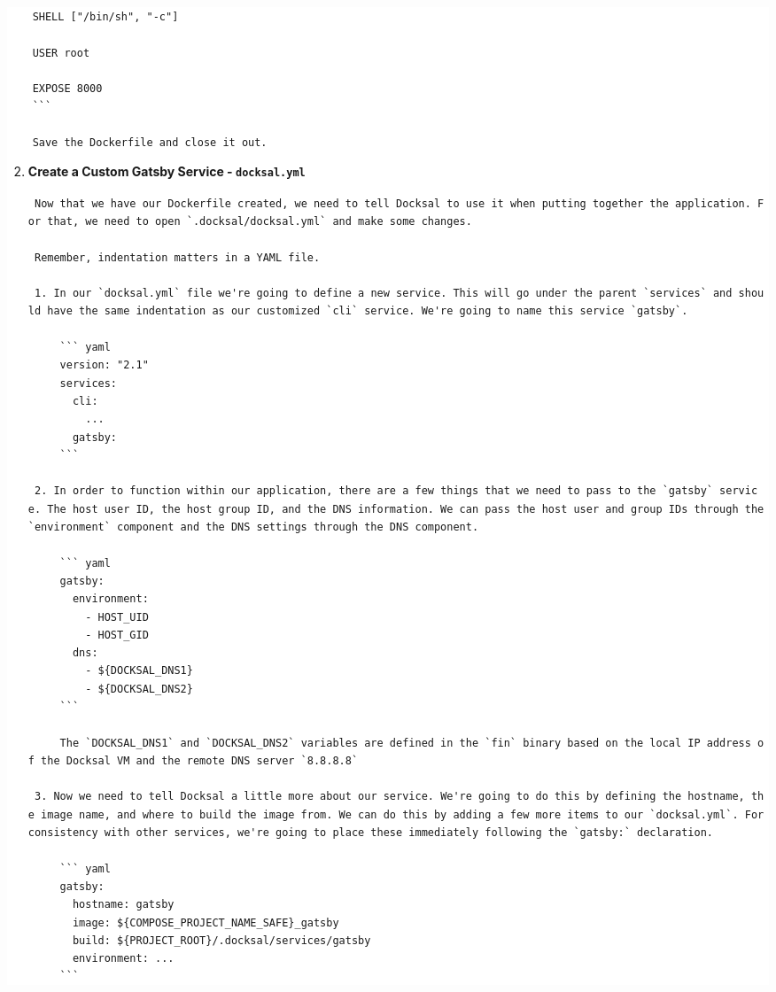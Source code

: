         SHELL ["/bin/sh", "-c"]

        USER root

        EXPOSE 8000
        ```

        Save the Dockerfile and close it out.

2. **Create a Custom Gatsby Service - `docksal.yml`**

        Now that we have our Dockerfile created, we need to tell Docksal to use it when putting together the application. For that, we need to open `.docksal/docksal.yml` and make some changes.

        Remember, indentation matters in a YAML file.

        1. In our `docksal.yml` file we're going to define a new service. This will go under the parent `services` and should have the same indentation as our customized `cli` service. We're going to name this service `gatsby`.

            ``` yaml
            version: "2.1"
            services:
              cli:
                ...
              gatsby:
            ```

        2. In order to function within our application, there are a few things that we need to pass to the `gatsby` service. The host user ID, the host group ID, and the DNS information. We can pass the host user and group IDs through the `environment` component and the DNS settings through the DNS component.

            ``` yaml
            gatsby:
              environment:
                - HOST_UID
                - HOST_GID
              dns:
                - ${DOCKSAL_DNS1}
                - ${DOCKSAL_DNS2}
            ```

            The `DOCKSAL_DNS1` and `DOCKSAL_DNS2` variables are defined in the `fin` binary based on the local IP address of the Docksal VM and the remote DNS server `8.8.8.8`

        3. Now we need to tell Docksal a little more about our service. We're going to do this by defining the hostname, the image name, and where to build the image from. We can do this by adding a few more items to our `docksal.yml`. For consistency with other services, we're going to place these immediately following the `gatsby:` declaration.

            ``` yaml
            gatsby:
              hostname: gatsby
              image: ${COMPOSE_PROJECT_NAME_SAFE}_gatsby
              build: ${PROJECT_ROOT}/.docksal/services/gatsby
              environment: ...
            ```
